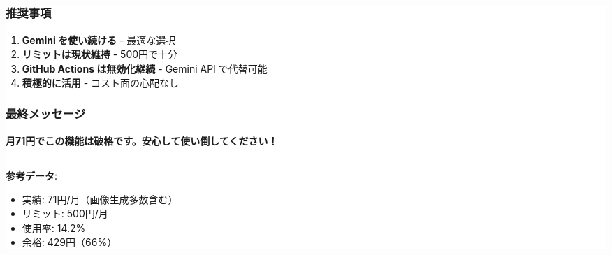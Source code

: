 ### 推奨事項

1. **Gemini を使い続ける** - 最適な選択
2. **リミットは現状維持** - 500円で十分
3. **GitHub Actions は無効化継続** - Gemini API で代替可能
4. **積極的に活用** - コスト面の心配なし

### 最終メッセージ

**月71円でこの機能は破格です。安心して使い倒してください！**

---

**参考データ**:
- 実績: 71円/月（画像生成多数含む）
- リミット: 500円/月
- 使用率: 14.2%
- 余裕: 429円（66%）
